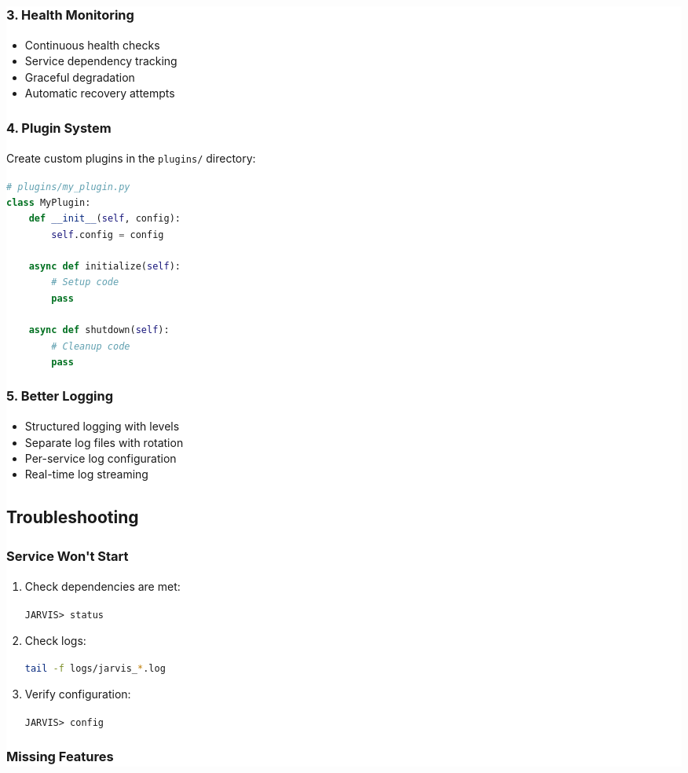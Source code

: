 ### 3. Health Monitoring

- Continuous health checks
- Service dependency tracking
- Graceful degradation
- Automatic recovery attempts

### 4. Plugin System

Create custom plugins in the `plugins/` directory:

```python
# plugins/my_plugin.py
class MyPlugin:
    def __init__(self, config):
        self.config = config
    
    async def initialize(self):
        # Setup code
        pass
    
    async def shutdown(self):
        # Cleanup code
        pass
```

### 5. Better Logging

- Structured logging with levels
- Separate log files with rotation
- Per-service log configuration
- Real-time log streaming

## Troubleshooting

### Service Won't Start

1. Check dependencies are met:
   ```
   JARVIS> status
   ```

2. Check logs:
   ```bash
   tail -f logs/jarvis_*.log
   ```

3. Verify configuration:
   ```
   JARVIS> config
   ```

### Missing Features
